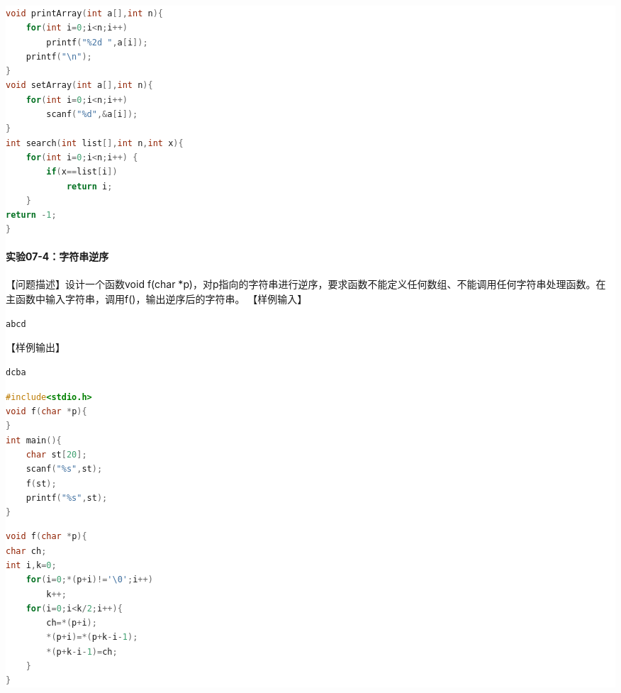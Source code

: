 ```c
void printArray(int a[],int n){
	for(int i=0;i<n;i++)
		printf("%2d ",a[i]);
	printf("\n");
}
void setArray(int a[],int n){
	for(int i=0;i<n;i++)
		scanf("%d",&a[i]);
}
int search(int list[],int n,int x){
	for(int i=0;i<n;i++) {
		if(x==list[i])
			return i;
	}
return -1;
}
```



#### 实验07-4：字符串逆序

【问题描述】设计一个函数void f(char *p)，对p指向的字符串进行逆序，要求函数不能定义任何数组、不能调用任何字符串处理函数。在主函数中输入字符串，调用f()，输出逆序后的字符串。
【样例输入】

```
abcd
```

【样例输出】

```
dcba
```


```c
#include<stdio.h>
void f(char *p){
}
int main(){
	char st[20];
	scanf("%s",st);
	f(st);
	printf("%s",st);	
}
```

```c
void f(char *p){
char ch;
int i,k=0;
	for(i=0;*(p+i)!='\0';i++)
		k++;
	for(i=0;i<k/2;i++){
    	ch=*(p+i);
    	*(p+i)=*(p+k-i-1);
    	*(p+k-i-1)=ch;
  	}
}
```
